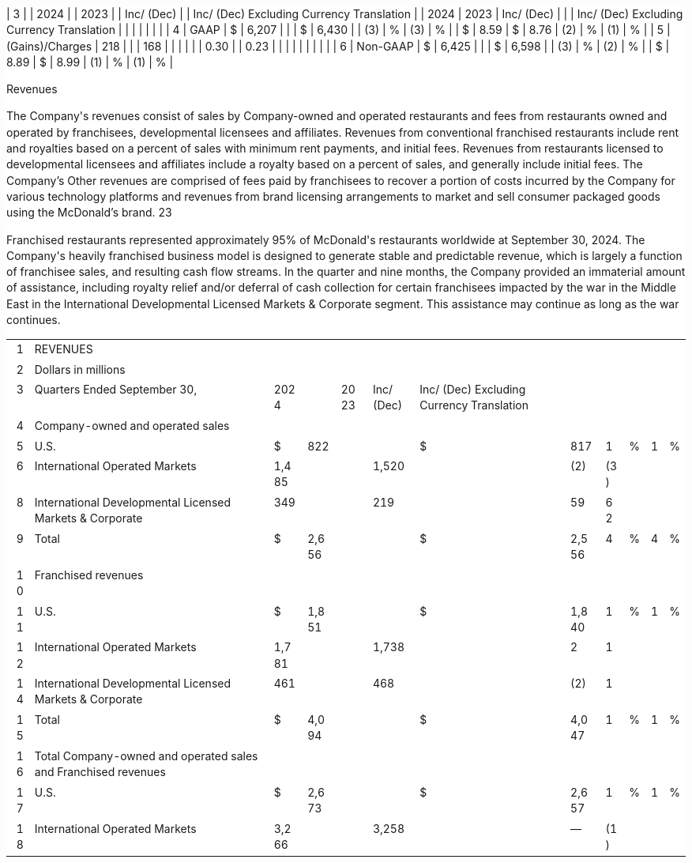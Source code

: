 |  3 |                 | 2024                            |       | 2023                         |     | Inc/ (Dec) |       | Inc/ (Dec) Excluding Currency Translation |     | 2024 | 2023 | Inc/ (Dec) |      |    | Inc/ (Dec) Excluding Currency Translation |    |      |     |    |     |    |
|  4 | GAAP            | $                               | 6,207 |                              |     | $          | 6,430 |                                           | (3) | %    | (3)  | %          |      | $  | 8.59                                      | $  | 8.76 | (2) | %  | (1) | %  |
|  5 | (Gains)/Charges | 218                             |       |                              | 168 |            |       |                                           |     |      | 0.30 |            | 0.23 |    |                                           |    |      |     |    |     |    |
|  6 | Non-GAAP        | $                               | 6,425 |                              |     | $          | 6,598 |                                           | (3) | %    | (2)  | %          |      | $  | 8.89                                      | $  | 8.99 | (1) | %  | (1) | %  |


Revenues

The Company's revenues consist of sales by Company-owned and operated restaurants and fees from restaurants owned and operated by franchisees, developmental licensees and affiliates. Revenues from conventional franchised restaurants include rent and royalties based on a percent of sales with minimum rent payments, and initial fees. Revenues from restaurants licensed to developmental licensees and affiliates include a royalty based on a percent of sales, and generally include initial fees. The Company’s Other revenues are comprised of fees paid by franchisees to recover a portion of costs incurred by the Company for various technology platforms and revenues from brand licensing arrangements to market and sell consumer packaged goods using the McDonald’s brand.
 23


Franchised restaurants represented approximately 95% of McDonald's restaurants worldwide at September 30, 2024. The Company's heavily franchised business model is designed to generate stable and predictable revenue, which is largely a function of franchisee sales, and resulting cash flow streams. In the quarter and nine months, the Company provided an immaterial amount of assistance, including royalty relief and/or deferral of cash collection for certain franchisees impacted by the war in the Middle East in the International Developmental Licensed Markets & Corporate segment. This assistance may continue as long as the war continues. 

|    |                                                                |       |        |      |            |                                           |        |     |    |    |    |
|---:|:---------------------------------------------------------------|:------|:-------|:-----|:-----------|:------------------------------------------|:-------|:----|:---|:---|:---|
|  1 | REVENUES                                                       |       |        |      |            |                                           |        |     |    |    |    |
|  2 | Dollars in millions                                            |       |        |      |            |                                           |        |     |    |    |    |
|  3 | Quarters Ended September 30,                                   | 2024  |        | 2023 | Inc/ (Dec) | Inc/ (Dec) Excluding Currency Translation |        |     |    |    |    |
|  4 | Company-owned and operated sales                               |       |        |      |            |                                           |        |     |    |    |    |
|  5 | U.S.                                                           | $     | 822    |      |            | $                                         | 817    | 1   | %  | 1  | %  |
|  6 | International Operated Markets                                 | 1,485 |        |      | 1,520      |                                           | (2)    | (3) |    |    |    |
|  8 | International Developmental Licensed Markets & Corporate       | 349   |        |      | 219        |                                           | 59     | 62  |    |    |    |
|  9 | Total                                                          | $     | 2,656  |      |            | $                                         | 2,556  | 4   | %  | 4  | %  |
| 10 | Franchised revenues                                            |       |        |      |            |                                           |        |     |    |    |    |
| 11 | U.S.                                                           | $     | 1,851  |      |            | $                                         | 1,840  | 1   | %  | 1  | %  |
| 12 | International Operated Markets                                 | 1,781 |        |      | 1,738      |                                           | 2      | 1   |    |    |    |
| 14 | International Developmental Licensed Markets & Corporate       | 461   |        |      | 468        |                                           | (2)    | 1   |    |    |    |
| 15 | Total                                                          | $     | 4,094  |      |            | $                                         | 4,047  | 1   | %  | 1  | %  |
| 16 | Total Company-owned and operated sales and Franchised revenues |       |        |      |            |                                           |        |     |    |    |    |
| 17 | U.S.                                                           | $     | 2,673  |      |            | $                                         | 2,657  | 1   | %  | 1  | %  |
| 18 | International Operated Markets                                 | 3,266 |        |      | 3,258      |                                           | —      | (1) |    |    |    |